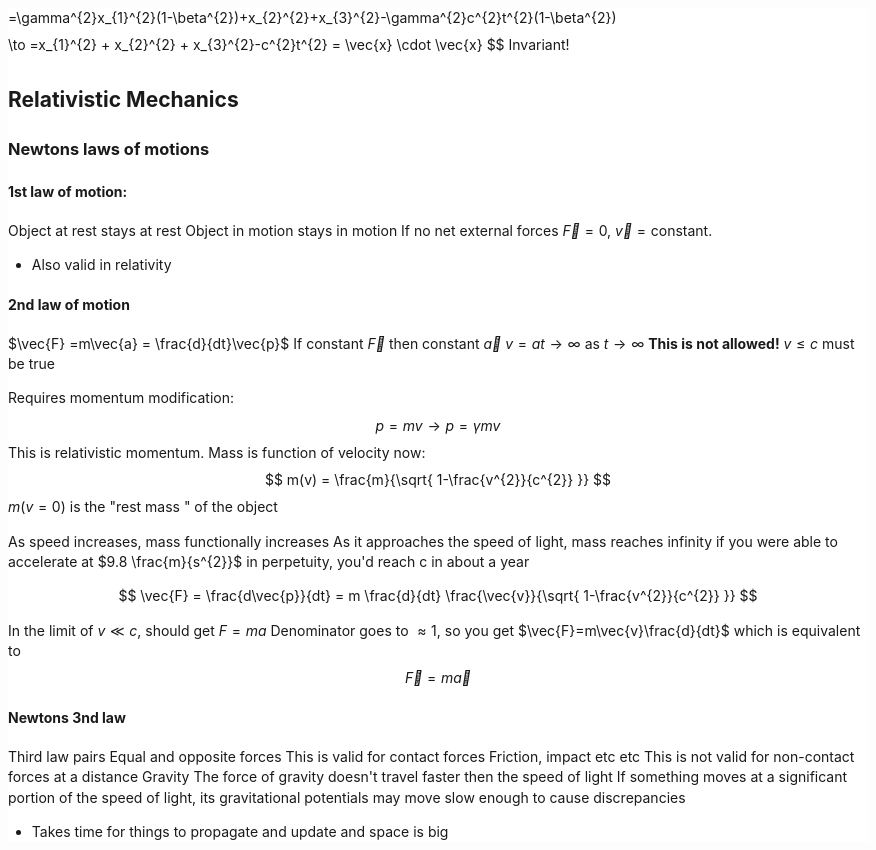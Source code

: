 =\gamma^{2}x_{1}^{2}(1-\beta^{2})+x_{2}^{2}+x_{3}^{2}-\gamma^{2}c^{2}t^{2}(1-\beta^{2})
$$
$$
\to =x_{1}^{2} + x_{2}^{2} + x_{3}^{2}-c^{2}t^{2} = \vec{x} \cdot \vec{x}
$$
Invariant!
## Relativistic Mechanics
### Newtons laws of motions
#### 1st law of motion:
Object at rest stays at rest
Object in motion stays in motion
If no net external forces
$\vec{F} = 0$, $\vec{v} = \text{constant}$.
- Also valid in relativity
#### 2nd law of motion
$\vec{F} =m\vec{a} = \frac{d}{dt}\vec{p}$
If constant $\vec{F}$ then constant $\vec{a}$
$v = at \to \infty$
as $t\to \infty$
**This is not allowed!** 
$v \leq c$ must be true

Requires momentum modification:
$$
p=mv \to p=\gamma mv
$$
This is relativistic momentum.
Mass is function of velocity now:
$$
m(v) = \frac{m}{\sqrt{ 1-\frac{v^{2}}{c^{2}} }}
$$
	$m(v=0)$ is the "rest mass " of the object

As speed increases, mass functionally increases
As it approaches the speed of light, mass reaches infinity
	 if you were able to accelerate at $9.8 \frac{m}{s^{2}}$ in perpetuity, you'd reach c in about a year

$$
\vec{F} = \frac{d\vec{p}}{dt} = m \frac{d}{dt}  \frac{\vec{v}}{\sqrt{ 1-\frac{v^{2}}{c^{2}} }}
$$

In the limit of $v \ll c$, should get $F=ma$
Denominator goes to $\approx 1$, so you get $\vec{F}=m\vec{v}\frac{d}{dt}$  which is equivalent to 
$$
\vec{F} = m\vec{a}
$$
#### Newtons 3nd law
Third law pairs
Equal and opposite forces
This is valid for contact forces
	Friction, impact etc etc
This is not valid for non-contact forces at a distance
	Gravity 
The force of gravity doesn't travel faster then the speed of light
If something moves at a significant portion of the speed of light, its gravitational potentials may move slow enough to cause discrepancies
- Takes time for things to propagate and update and space is big
